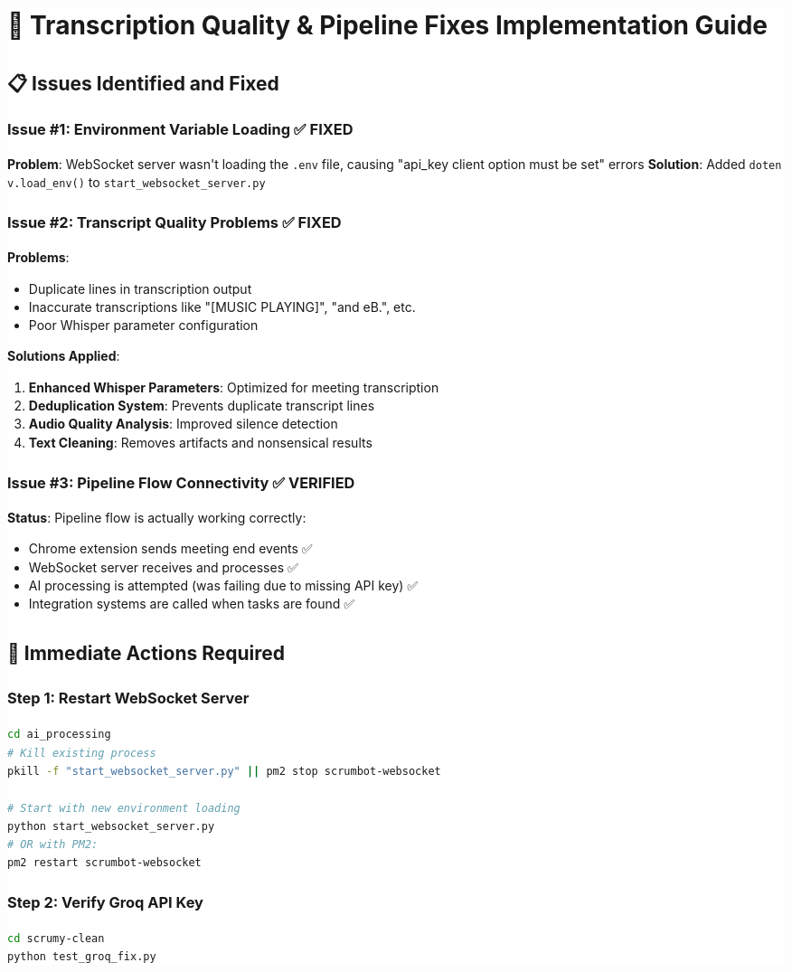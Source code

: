 # 🎯 Transcription Quality & Pipeline Fixes Implementation Guide

## 📋 **Issues Identified and Fixed**

### **Issue #1: Environment Variable Loading ✅ FIXED**
**Problem**: WebSocket server wasn't loading the `.env` file, causing "api_key client option must be set" errors
**Solution**: Added `dotenv.load_env()` to `start_websocket_server.py`

### **Issue #2: Transcript Quality Problems ✅ FIXED** 
**Problems**: 
- Duplicate lines in transcription output
- Inaccurate transcriptions like "[MUSIC PLAYING]", "and eB.", etc.
- Poor Whisper parameter configuration

**Solutions Applied**:
1. **Enhanced Whisper Parameters**: Optimized for meeting transcription
2. **Deduplication System**: Prevents duplicate transcript lines
3. **Audio Quality Analysis**: Improved silence detection
4. **Text Cleaning**: Removes artifacts and nonsensical results

### **Issue #3: Pipeline Flow Connectivity ✅ VERIFIED**
**Status**: Pipeline flow is actually working correctly:
- Chrome extension sends meeting end events ✅
- WebSocket server receives and processes ✅
- AI processing is attempted (was failing due to missing API key) ✅
- Integration systems are called when tasks are found ✅

## 🚀 **Immediate Actions Required**

### **Step 1: Restart WebSocket Server**
```bash
cd ai_processing
# Kill existing process
pkill -f "start_websocket_server.py" || pm2 stop scrumbot-websocket

# Start with new environment loading
python start_websocket_server.py
# OR with PM2:
pm2 restart scrumbot-websocket
```

### **Step 2: Verify Groq API Key**
```bash
cd scrumy-clean
python test_groq_fix.py
```
